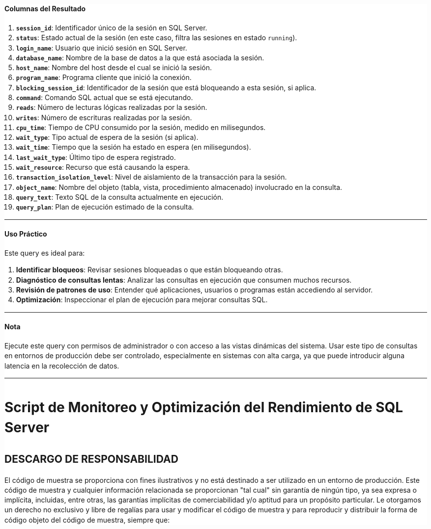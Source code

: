 
#### **Columnas del Resultado**

1. **`session_id`**: Identificador único de la sesión en SQL Server.
2. **`status`**: Estado actual de la sesión (en este caso, filtra las sesiones en estado `running`).
3. **`login_name`**: Usuario que inició sesión en SQL Server.
4. **`database_name`**: Nombre de la base de datos a la que está asociada la sesión.
5. **`host_name`**: Nombre del host desde el cual se inició la sesión.
6. **`program_name`**: Programa cliente que inició la conexión.
7. **`blocking_session_id`**: Identificador de la sesión que está bloqueando a esta sesión, si aplica.
8. **`command`**: Comando SQL actual que se está ejecutando.
9. **`reads`**: Número de lecturas lógicas realizadas por la sesión.
10. **`writes`**: Número de escrituras realizadas por la sesión.
11. **`cpu_time`**: Tiempo de CPU consumido por la sesión, medido en milisegundos.
12. **`wait_type`**: Tipo actual de espera de la sesión (si aplica).
13. **`wait_time`**: Tiempo que la sesión ha estado en espera (en milisegundos).
14. **`last_wait_type`**: Último tipo de espera registrado.
15. **`wait_resource`**: Recurso que está causando la espera.
16. **`transaction_isolation_level`**: Nivel de aislamiento de la transacción para la sesión.
17. **`object_name`**: Nombre del objeto (tabla, vista, procedimiento almacenado) involucrado en la consulta.
18. **`query_text`**: Texto SQL de la consulta actualmente en ejecución.
19. **`query_plan`**: Plan de ejecución estimado de la consulta.

---

#### **Uso Práctico**
Este query es ideal para:

1. **Identificar bloqueos**: Revisar sesiones bloqueadas o que están bloqueando otras.
2. **Diagnóstico de consultas lentas**: Analizar las consultas en ejecución que consumen muchos recursos.
3. **Revisión de patrones de uso**: Entender qué aplicaciones, usuarios o programas están accediendo al servidor.
4. **Optimización**: Inspeccionar el plan de ejecución para mejorar consultas SQL.

---

#### **Nota**
Ejecute este query con permisos de administrador o con acceso a las vistas dinámicas del sistema. Usar este tipo de consultas en entornos de producción debe ser controlado, especialmente en sistemas con alta carga, ya que puede introducir alguna latencia en la recolección de datos.


---
# Script de Monitoreo y Optimización del Rendimiento de SQL Server<a name="500"></a>

## DESCARGO DE RESPONSABILIDAD
El código de muestra se proporciona con fines ilustrativos y no está destinado a ser utilizado en un entorno de producción. Este código de muestra y cualquier información relacionada se proporcionan "tal cual" sin garantía de ningún tipo, ya sea expresa o implícita, incluidas, entre otras, las garantías implícitas de comerciabilidad y/o aptitud para un propósito particular. Le otorgamos un derecho no exclusivo y libre de regalías para usar y modificar el código de muestra y para reproducir y distribuir la forma de código objeto del código de muestra, siempre que:
